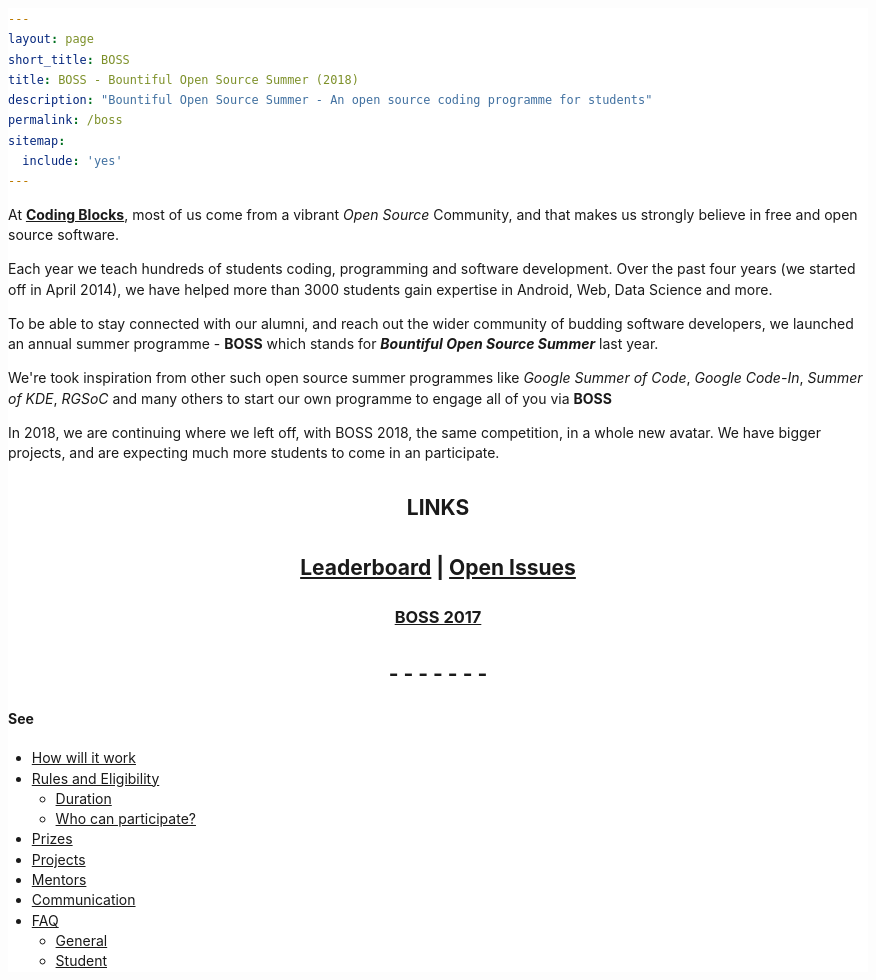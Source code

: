```yaml
---
layout: page
short_title: BOSS
title: BOSS - Bountiful Open Source Summer (2018)
description: "Bountiful Open Source Summer - An open source coding programme for students"
permalink: /boss
sitemap:
  include: 'yes'
---
```



At **[Coding Blocks](http://codingblocks.com)**, most of us come from
a vibrant _Open Source_ Community,
and that makes us strongly believe in free and open source software.

Each year we teach hundreds of students coding, programming and software
development. Over the past four years (we started off in April 2014), we
have helped more than 3000 students gain expertise in Android, Web, Data Science
and more.

To be able to stay connected with our alumni, and reach out the wider
community of budding software developers, we launched an annual summer
programme  - **BOSS** which stands for _**Bountiful Open Source Summer**_ last year.

We're took inspiration from other such open source summer programmes like
_Google Summer of Code_, _Google Code-In_, _Summer of KDE_, _RGSoC_ and
many others to start our own programme to engage all of you via **BOSS**

In 2018, we are continuing where we left off, with BOSS 2018, the same competition, in a whole new avatar. We have bigger projects, and are expecting much more students to come in an participate.

<h2 style="text-align: center">LINKS</h2>

<h2 style="text-align: center">
<a href="https://boss.codingblocks.com">Leaderboard</a>
 |
<a href="https://github.com/issues?utf8=%E2%9C%93&q=is%3Aopen+is%3Aissue+label%3ABOSS+org%3Acoding-blocks">Open Issues</a>
</h2>
<h3 style="text-align: center">
  <a href="/boss/2017">BOSS 2017</a>
</h3>

<h2 style="text-align: center">- - - - - - -</h2>

#### See
 - [How will it work](#how-will-it-work-)
 - [Rules and Eligibility](#rules-and-eligibility)
   -  [Duration](#duration)
   -  [Who can participate?](#who-can-participate-)
 - [Prizes](#prizes)
 - [Projects](#projects)
 - [Mentors](#mentors)
 - [Communication](#communication)
 - [FAQ](#frequently-asked-questions)
   -  [General](#general)
   -  [Student](#students)
